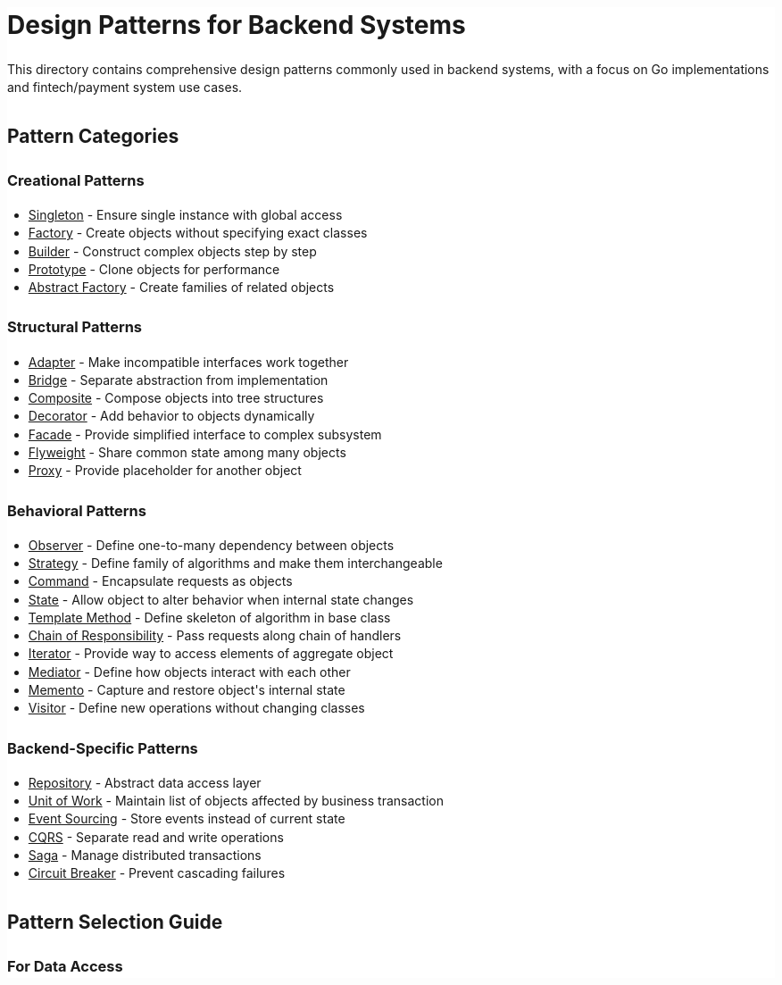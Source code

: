 # Design Patterns for Backend Systems

This directory contains comprehensive design patterns commonly used in backend systems, with a focus on Go implementations and fintech/payment system use cases.

## Pattern Categories

### Creational Patterns

- [Singleton](Singleton.md/) - Ensure single instance with global access
- [Factory](Factory.md/) - Create objects without specifying exact classes
- [Builder](Builder.md/) - Construct complex objects step by step
- [Prototype](Prototype.md/) - Clone objects for performance
- [Abstract Factory](AbstractFactory.md/) - Create families of related objects

### Structural Patterns

- [Adapter](Adapter.md/) - Make incompatible interfaces work together
- [Bridge](Bridge.md/) - Separate abstraction from implementation
- [Composite](Composite.md/) - Compose objects into tree structures
- [Decorator](Decorator.md/) - Add behavior to objects dynamically
- [Facade](Facade.md/) - Provide simplified interface to complex subsystem
- [Flyweight](Flyweight.md/) - Share common state among many objects
- [Proxy](Proxy.md/) - Provide placeholder for another object

### Behavioral Patterns

- [Observer](Observer.md/) - Define one-to-many dependency between objects
- [Strategy](Strategy.md/) - Define family of algorithms and make them interchangeable
- [Command](Command.md/) - Encapsulate requests as objects
- [State](State.md/) - Allow object to alter behavior when internal state changes
- [Template Method](TemplateMethod.md/) - Define skeleton of algorithm in base class
- [Chain of Responsibility](ChainOfResponsibility.md/) - Pass requests along chain of handlers
- [Iterator](Iterator.md/) - Provide way to access elements of aggregate object
- [Mediator](Mediator.md/) - Define how objects interact with each other
- [Memento](Memento.md/) - Capture and restore object's internal state
- [Visitor](Visitor.md/) - Define new operations without changing classes

### Backend-Specific Patterns

- [Repository](Repository.md/) - Abstract data access layer
- [Unit of Work](UnitOfWork.md/) - Maintain list of objects affected by business transaction
- [Event Sourcing](EventSourcing.md/) - Store events instead of current state
- [CQRS](CQRS.md/) - Separate read and write operations
- [Saga](Saga.md/) - Manage distributed transactions
- [Circuit Breaker](CircuitBreaker.md/) - Prevent cascading failures

## Pattern Selection Guide

### For Data Access
